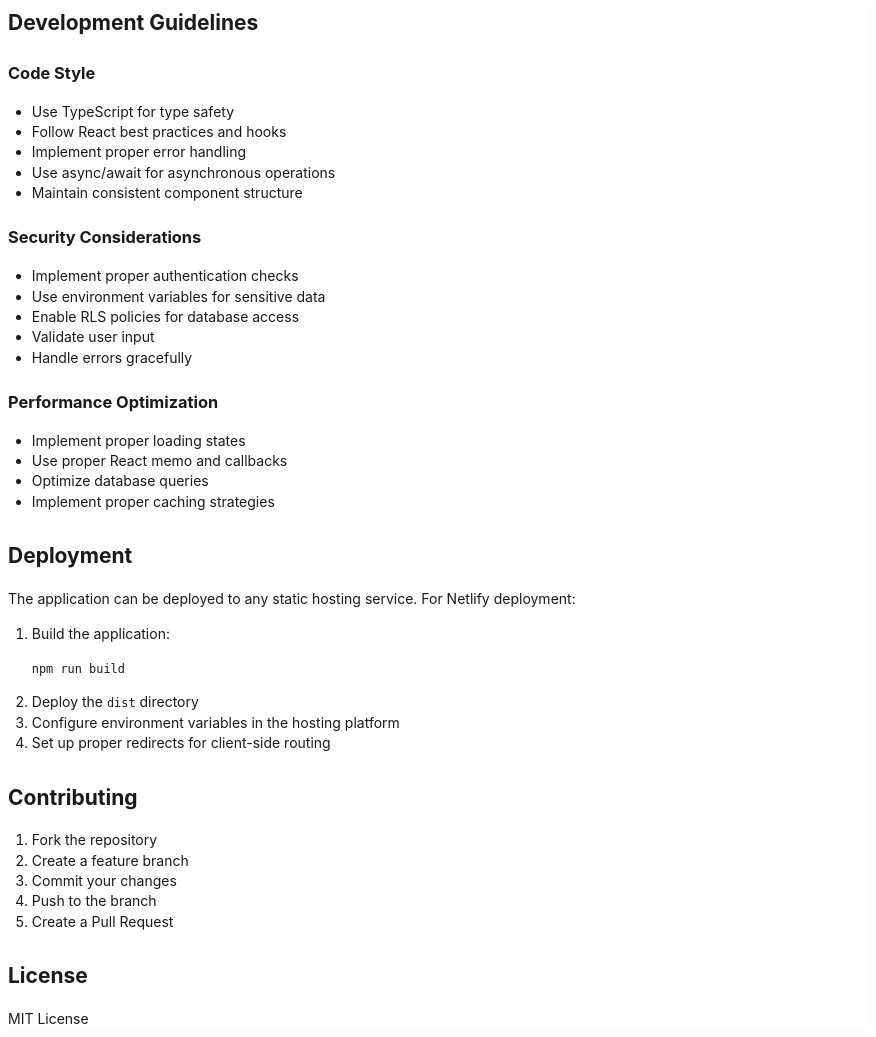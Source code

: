 ## Development Guidelines

### Code Style

- Use TypeScript for type safety
- Follow React best practices and hooks
- Implement proper error handling
- Use async/await for asynchronous operations
- Maintain consistent component structure

### Security Considerations

- Implement proper authentication checks
- Use environment variables for sensitive data
- Enable RLS policies for database access
- Validate user input
- Handle errors gracefully

### Performance Optimization

- Implement proper loading states
- Use proper React memo and callbacks
- Optimize database queries
- Implement proper caching strategies

## Deployment

The application can be deployed to any static hosting service. For Netlify deployment:

1. Build the application:
   ```bash
   npm run build
   ```
2. Deploy the `dist` directory
3. Configure environment variables in the hosting platform
4. Set up proper redirects for client-side routing

## Contributing

1. Fork the repository
2. Create a feature branch
3. Commit your changes
4. Push to the branch
5. Create a Pull Request

## License

MIT License